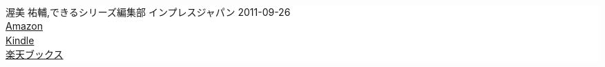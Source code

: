 </div>
<div class="booklink-detail">渥美 祐輔,できるシリーズ編集部 インプレスジャパン 2011-09-26    </div>
<div class="booklink-link2">
<div class="shoplinkamazon"><a href="https://www.amazon.co.jp/exec/obidos/asin/4844330926/same-22/" rel="nofollow" target="_blank" title="アマゾン" >Amazon</a></div>
<div class="shoplinkkindle"><a href="https://www.amazon.co.jp/gp/search?keywords=%82%C5%82%AB%82%E9%83%7C%83P%83b%83g%20Google%20%83X%83%7D%81%5B%83g%82%C9%8Eg%82%A2%82%B1%82%C8%82%B7%8A%EE%96%7B%81%95%8A%88%97p%83%8F%83U%20180%20%81m%83O%81%5B%83O%83%8B%82%CC%95%D6%97%98%83%8F%83U160%20%89%FC%92%F9%90V%94%C5%81n&__mk_ja_JP=%83J%83%5E%83J%83i&url=node%3D2275256051&tag=same-22" rel="nofollow" target="_blank" >Kindle</a></div>
<div class="shoplinkrakuten"><a href="http://c.af.moshimo.com/af/c/click?a_id=374941&p_id=56&pc_id=56&pl_id=637&s_v=b5Rz2P0601xu&url=http%3A%2F%2Fbooks.rakuten.co.jp%2Frb%2F11354043%2F" rel="nofollow" target="_blank" title="楽天ブックス" >楽天ブックス</a></div>
</p></div>
</div>
<div class="booklink-footer"></div>
</div>
